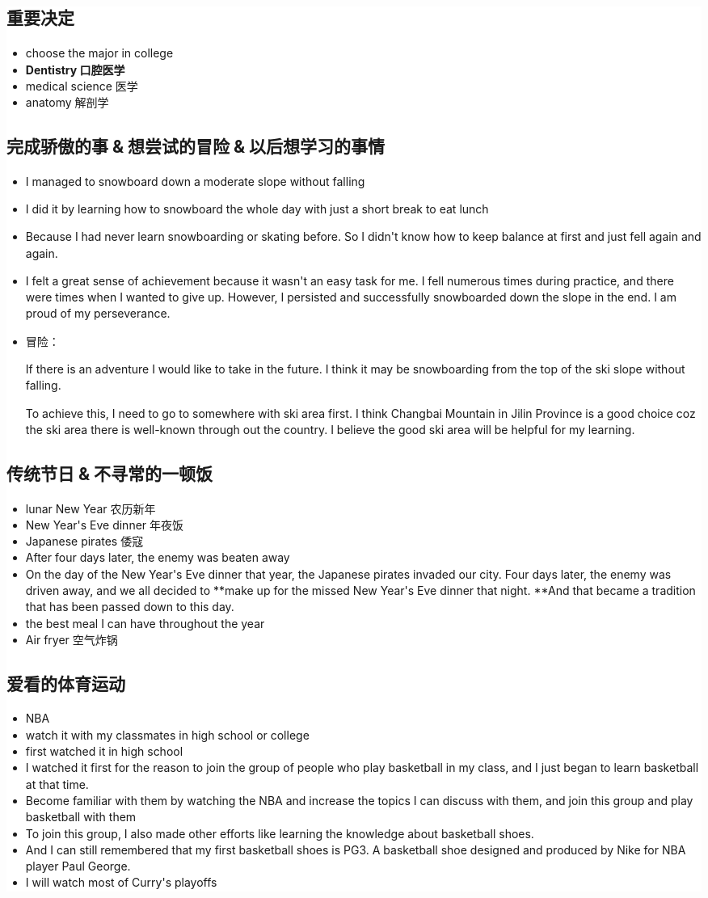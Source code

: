 ## 重要决定 

* choose the major in college
* **Dentistry 口腔医学**
* medical science 医学
* anatomy 解剖学

## 完成骄傲的事 & 想尝试的冒险 & 以后想学习的事情

* I managed to snowboard down a moderate slope without falling 

* I did it by learning how to snowboard the whole day with just a short break to eat lunch

* Because I had never learn snowboarding or skating before. So I didn't know how to keep balance at first and just fell again and again. 

* I felt a great sense of achievement because it wasn't an easy task for me. I fell numerous times during practice, and there were times when I wanted to give up. However, I persisted and successfully snowboarded down the slope in the end. I am proud of my perseverance.

* 冒险：

  If there is an adventure I would like to take in the future. I think it may be snowboarding from the top of the ski slope without falling.

  To achieve this, I need to go to somewhere with ski area first. I think Changbai Mountain in Jilin Province is a good choice coz the ski area there is well-known through out the country. I believe the good ski area will be helpful for my learning.

## 传统节日 &  不寻常的一顿饭

* lunar New Year 农历新年
* New Year's Eve dinner 年夜饭
* Japanese pirates 倭寇
* After four days later, the enemy was beaten away
* On the day of the New Year's Eve dinner that year, the Japanese pirates invaded our city. Four days later, the enemy was driven away, and we all decided to **make up for the missed New Year's Eve dinner that night. **And that became a tradition that has been passed down to this day.
* the best meal I can have throughout the year
* Air fryer 空气炸锅

## 爱看的体育运动

* NBA 
* watch it with my classmates in high school or college
* first watched it in high school
* I watched it first for the reason to join the group of people who play basketball in my class, and I just began to learn basketball at that time. 
* Become familiar with them by watching the NBA and increase the topics I can discuss with them, and join this group and play basketball with them
* To join this group, I also made other efforts like learning the knowledge about basketball shoes.
* And I can still remembered that my first basketball shoes is PG3. A basketball shoe designed and produced by Nike for NBA player Paul George.
* I will watch most of Curry's playoffs
